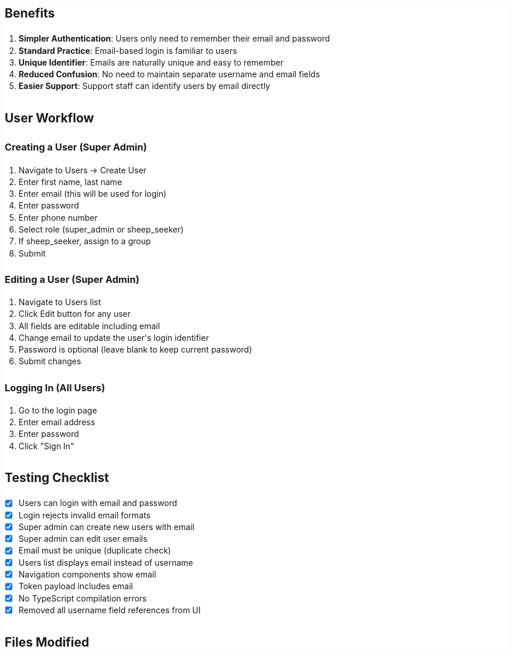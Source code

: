 ## Benefits

1. **Simpler Authentication**: Users only need to remember their email and password
2. **Standard Practice**: Email-based login is familiar to users
3. **Unique Identifier**: Emails are naturally unique and easy to remember
4. **Reduced Confusion**: No need to maintain separate username and email fields
5. **Easier Support**: Support staff can identify users by email directly

## User Workflow

### Creating a User (Super Admin)
1. Navigate to Users → Create User
2. Enter first name, last name
3. Enter email (this will be used for login)
4. Enter password
5. Enter phone number
6. Select role (super_admin or sheep_seeker)
7. If sheep_seeker, assign to a group
8. Submit

### Editing a User (Super Admin)
1. Navigate to Users list
2. Click Edit button for any user
3. All fields are editable including email
4. Change email to update the user's login identifier
5. Password is optional (leave blank to keep current password)
6. Submit changes

### Logging In (All Users)
1. Go to the login page
2. Enter email address
3. Enter password
4. Click "Sign In"

## Testing Checklist

- [x] Users can login with email and password
- [x] Login rejects invalid email formats
- [x] Super admin can create new users with email
- [x] Super admin can edit user emails
- [x] Email must be unique (duplicate check)
- [x] Users list displays email instead of username
- [x] Navigation components show email
- [x] Token payload includes email
- [x] No TypeScript compilation errors
- [x] Removed all username field references from UI

## Files Modified
